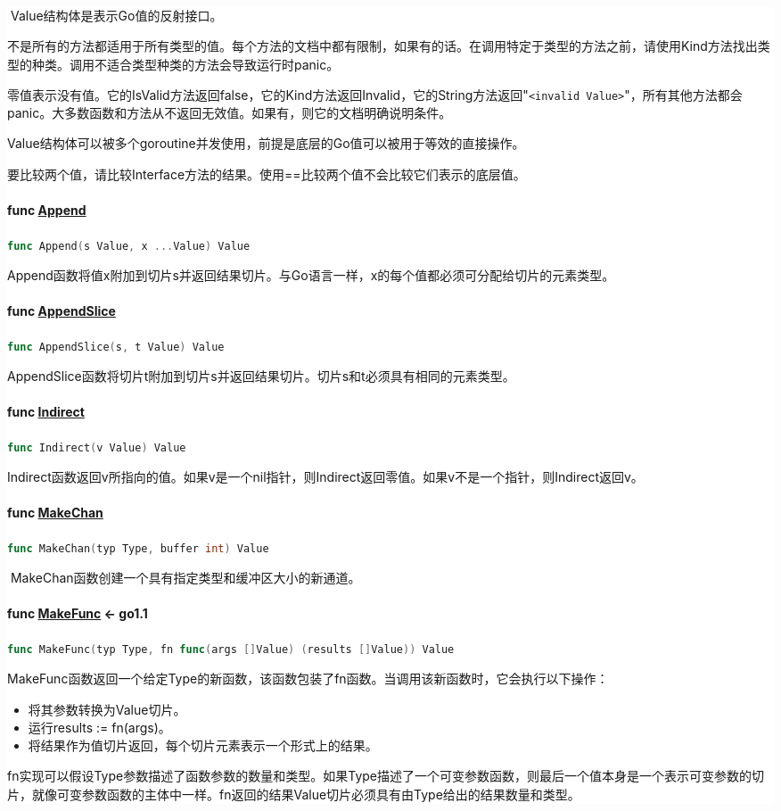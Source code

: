 ​	Value结构体是表示Go值的反射接口。

​	不是所有的方法都适用于所有类型的值。每个方法的文档中都有限制，如果有的话。在调用特定于类型的方法之前，请使用Kind方法找出类型的种类。调用不适合类型种类的方法会导致运行时panic。

​	零值表示没有值。它的IsValid方法返回false，它的Kind方法返回Invalid，它的String方法返回"`<invalid Value>`"，所有其他方法都会panic。大多数函数和方法从不返回无效值。如果有，则它的文档明确说明条件。

​	Value结构体可以被多个goroutine并发使用，前提是底层的Go值可以被用于等效的直接操作。

​	要比较两个值，请比较Interface方法的结果。使用==比较两个值不会比较它们表示的底层值。

#### func [Append](https://cs.opensource.google/go/go/+/go1.20.1:src/reflect/value.go;l=2832) 

``` go linenums="1"
func Append(s Value, x ...Value) Value
```

​	Append函数将值x附加到切片s并返回结果切片。与Go语言一样，x的每个值都必须可分配给切片的元素类型。

#### func [AppendSlice](https://cs.opensource.google/go/go/+/go1.20.1:src/reflect/value.go;l=2844) 

``` go linenums="1"
func AppendSlice(s, t Value) Value
```

​	AppendSlice函数将切片t附加到切片s并返回结果切片。切片s和t必须具有相同的元素类型。

#### func [Indirect](https://cs.opensource.google/go/go/+/go1.20.1:src/reflect/value.go;l=3130) 

``` go linenums="1"
func Indirect(v Value) Value
```

​	Indirect函数返回v所指向的值。如果v是一个nil指针，则Indirect返回零值。如果v不是一个指针，则Indirect返回v。

#### func [MakeChan](https://cs.opensource.google/go/go/+/go1.20.1:src/reflect/value.go;l=3096) 

``` go linenums="1"
func MakeChan(typ Type, buffer int) Value
```

​	MakeChan函数创建一个具有指定类型和缓冲区大小的新通道。

#### func [MakeFunc](https://cs.opensource.google/go/go/+/go1.20.1:src/reflect/makefunc.go;l=46)  <- go1.1

``` go linenums="1"
func MakeFunc(typ Type, fn func(args []Value) (results []Value)) Value
```

​	MakeFunc函数返回一个给定Type的新函数，该函数包装了fn函数。当调用该新函数时，它会执行以下操作：

- 将其参数转换为Value切片。
- 运行results := fn(args)。
- 将结果作为值切片返回，每个切片元素表示一个形式上的结果。

​	fn实现可以假设Type参数描述了函数参数的数量和类型。如果Type描述了一个可变参数函数，则最后一个值本身是一个表示可变参数的切片，就像可变参数函数的主体中一样。fn返回的结果Value切片必须具有由Type给出的结果数量和类型。

